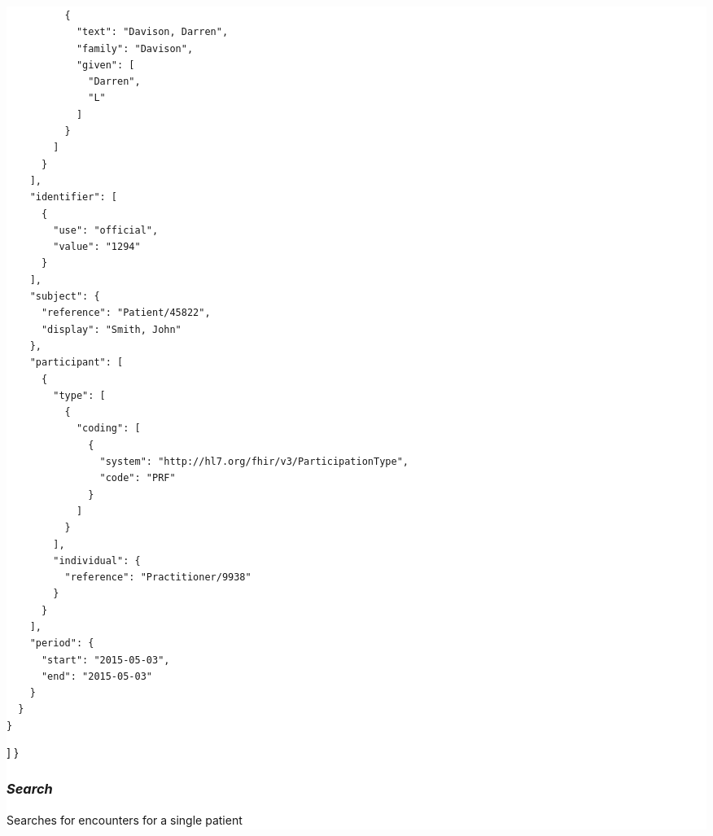               {
                "text": "Davison, Darren",
                "family": "Davison",
                "given": [
                  "Darren",
                  "L"
                ]
              }
            ]
          }
        ],
        "identifier": [
          {
            "use": "official",
            "value": "1294"
          }
        ],
        "subject": {
          "reference": "Patient/45822",
          "display": "Smith, John"
        },
        "participant": [
          {
            "type": [
              {
                "coding": [
                  {
                    "system": "http://hl7.org/fhir/v3/ParticipationType",
                    "code": "PRF"
                  }
                ]
              }
            ],
            "individual": {
              "reference": "Practitioner/9938"
            }
          }
        ],
        "period": {
          "start": "2015-05-03",
          "end": "2015-05-03"
        }
      }
    }
  ]
}
</pre>
&nbsp;

### *Search*
Searches for encounters for a single patient
